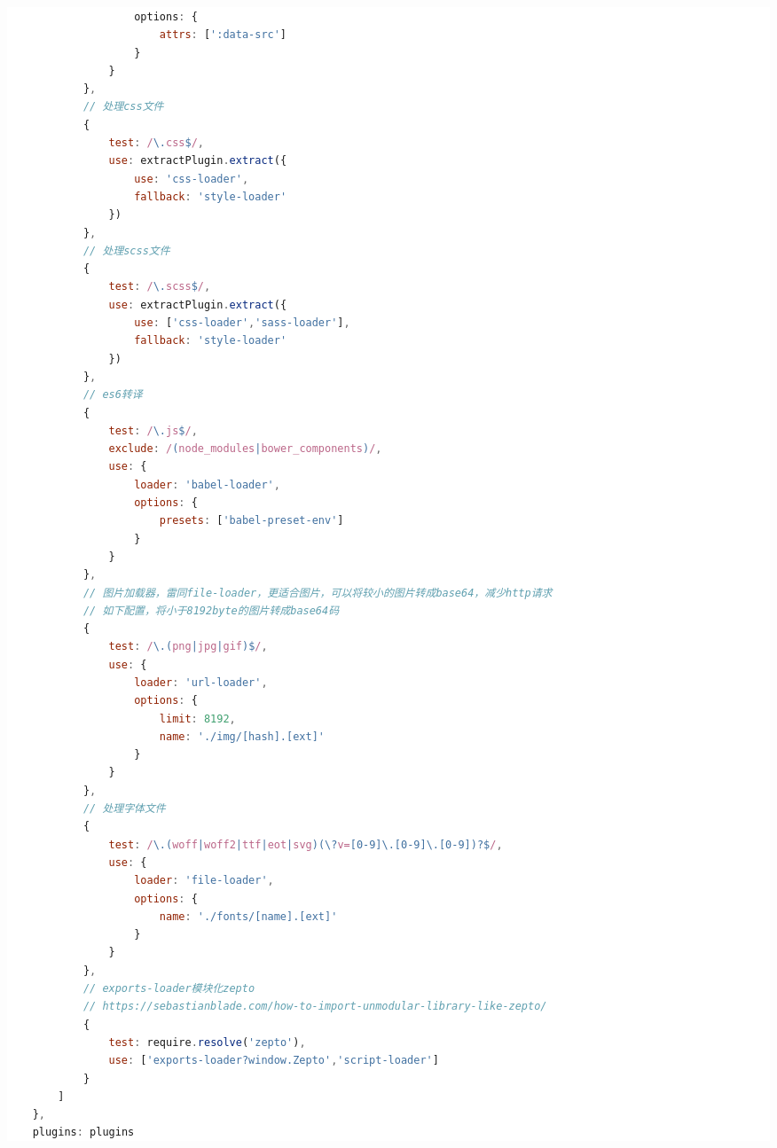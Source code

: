 ```javascript
                    options: {
                        attrs: [':data-src']
                    }
                }
            },
            // 处理css文件
            {
                test: /\.css$/,
                use: extractPlugin.extract({
                    use: 'css-loader',
                    fallback: 'style-loader'
                })
            },
            // 处理scss文件
            {
                test: /\.scss$/,
                use: extractPlugin.extract({
                    use: ['css-loader','sass-loader'],
                    fallback: 'style-loader'
                })
            },
            // es6转译
            {
                test: /\.js$/,
                exclude: /(node_modules|bower_components)/,
                use: {
                    loader: 'babel-loader',
                    options: {
                        presets: ['babel-preset-env']
                    }
                }
            },
            // 图片加载器，雷同file-loader，更适合图片，可以将较小的图片转成base64，减少http请求
            // 如下配置，将小于8192byte的图片转成base64码
            {
                test: /\.(png|jpg|gif)$/,
                use: {
                    loader: 'url-loader',
                    options: {
                        limit: 8192,
                        name: './img/[hash].[ext]'
                    }
                }
            },
            // 处理字体文件
            {
                test: /\.(woff|woff2|ttf|eot|svg)(\?v=[0-9]\.[0-9]\.[0-9])?$/,
                use: {
                    loader: 'file-loader',
                    options: {
                        name: './fonts/[name].[ext]'
                    }
                }
            },
            // exports-loader模块化zepto
            // https://sebastianblade.com/how-to-import-unmodular-library-like-zepto/
            {
                test: require.resolve('zepto'),
                use: ['exports-loader?window.Zepto','script-loader']
            }
        ]
    },
    plugins: plugins
```